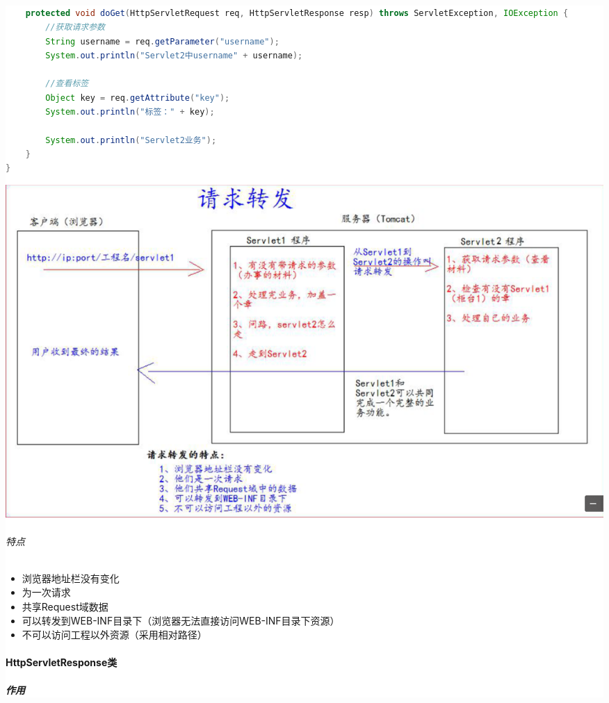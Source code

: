 ```java
    protected void doGet(HttpServletRequest req, HttpServletResponse resp) throws ServletException, IOException {
        //获取请求参数
        String username = req.getParameter("username");
        System.out.println("Servlet2中username" + username);

        //查看标签
        Object key = req.getAttribute("key");
        System.out.println("标签：" + key);

        System.out.println("Servlet2业务");
    }
}
```

![image-20210324165031534](Javaweb.assets/image-20210324165031534-1616660071251.png)

###### 特点

* 浏览器地址栏没有变化
* 为一次请求
* 共享Request域数据
* 可以转发到WEB-INF目录下（浏览器无法直接访问WEB-INF目录下资源）
* 不可以访问工程以外资源（采用相对路径）

#### HttpServletResponse类

##### 作用
